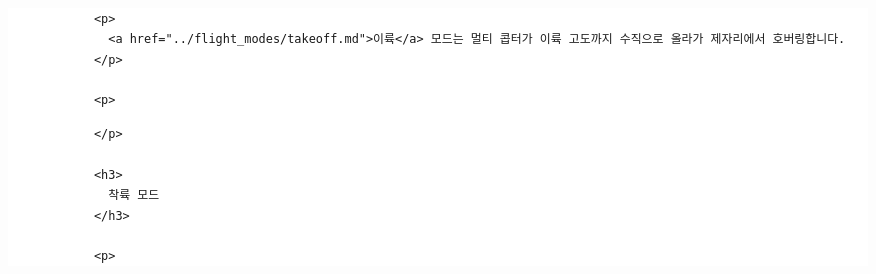                 <p>
                  <a href="../flight_modes/takeoff.md">이륙</a> 모드는 멀티 콥터가 이륙 고도까지 수직으로 올라가 제자리에서 호버링합니다.
                </p>
                
                <p>
                  

<span id="land_mc"></span>

                </p>
                
                <h3>
                  착륙 모드
                </h3>
                
                <p>